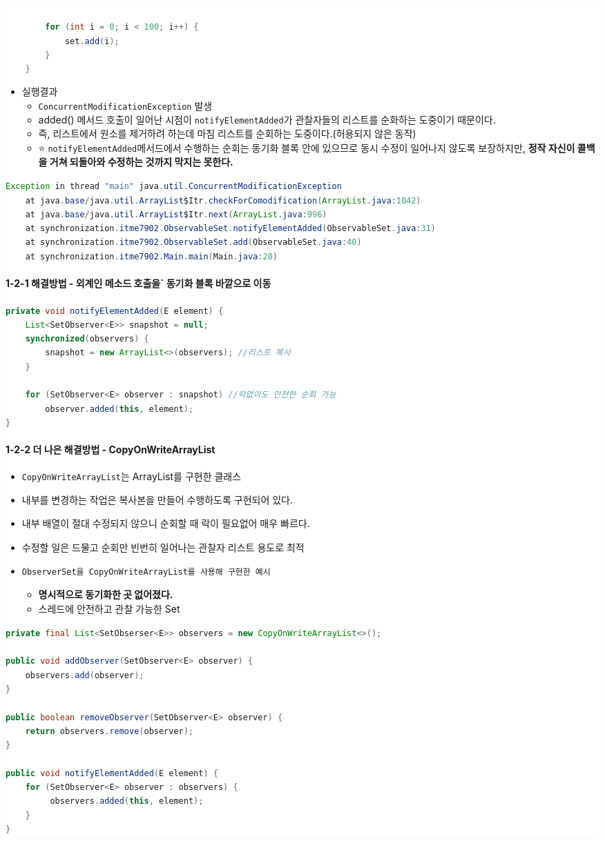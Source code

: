 ```java

        for (int i = 0; i < 100; i++) {
            set.add(i);
        }
    }
```

- 실행결과
  - `ConcurrentModificationException` 발생
  - added() 메서드 호출이 일어난 시점이 `notifyElementAdded`가 관찰자들의 리스트를 순화하는 도중이기 때문이다.  
  - 즉, 리스트에서 원소를 제거하려 하는데 마침 리스트를 순회하는 도중이다.(허용되지 않은 동작)
  - ⭐ `notifyElementAdded`메서드에서 수행하는 순회는 동기화 블록 안에 있으므로 동시 수정이 일어나지 않도록 보장하지만, **정작 자신이 콜백을 거쳐 되돌아와 수정하는 것까지 막지는 못한다.**

```java
Exception in thread "main" java.util.ConcurrentModificationException
	at java.base/java.util.ArrayList$Itr.checkForComodification(ArrayList.java:1042)
	at java.base/java.util.ArrayList$Itr.next(ArrayList.java:996)
	at synchronization.itme7902.ObservableSet.notifyElementAdded(ObservableSet.java:31)
	at synchronization.itme7902.ObservableSet.add(ObservableSet.java:40)
	at synchronization.itme7902.Main.main(Main.java:20)
```

#### 1-2-1 해결방법 - 외계인 메소드 호출을` 동기화 블록 바깥으로 이동


```java
private void notifyElementAdded(E element) {
	List<SetObserver<E>> snapshot = null;
	synchronized(observers) {
		snapshot = new ArrayList<>(observers); //리스트 복사 
	}

	for (SetObserver<E> observer : snapshot) //락없이도 안전한 순회 가능
		observer.added(this, element);
}
```

#### 1-2-2 더 나은 해결방법 - CopyOnWriteArrayList 
- `CopyOnWriteArrayList`는 ArrayList를 구현한 클래스
- 내부를 변경하는 작업은 복사본을 만들어 수행하도록 구현되어 있다.
- 내부 배열이 절대 수정되지 않으니 순회할 때 락이 필요없어 매우 빠르다.
- 수정할 일은 드물고 순회만 빈번히 일어나는 관찰자 리스트 용도로 최적

- `ObserverSet을 CopyOnWriteArrayList를 사용해 구현한 예시`  
  - **명시적으로 동기화한 곳 없어졌다.**
  - 스레드에 안전하고 관찰 가능한 Set
```java
private final List<SetObserser<E>> observers = new CopyOnWriteArrayList<>();

public void addObserver(SetObserver<E> observer) {
    observers.add(observer);
}

public boolean removeObserver(SetObserver<E> observer) {
    return observers.remove(observer);
}

public void notifyElementAdded(E element) {
    for (SetObserver<E> observer : observers) {
         observers.added(this, element);
    }
}
```
